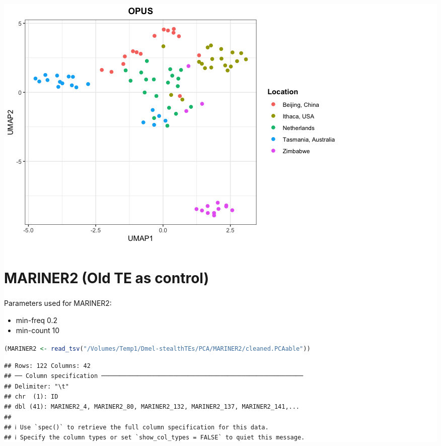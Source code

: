 ![](PCA-UMAP_files/figure-gfm/OPUS-2.png)

# MARINER2 (Old TE as control)

Parameters used for MARINER2:

- min-freq 0.2
- min-count 10

``` r
(MARINER2 <- read_tsv("/Volumes/Temp1/Dmel-stealthTEs/PCA/MARINER2/cleaned.PCAable"))
```

    ## Rows: 122 Columns: 42
    ## ── Column specification ────────────────────────────────────────────────────────
    ## Delimiter: "\t"
    ## chr  (1): ID
    ## dbl (41): MARINER2_4, MARINER2_80, MARINER2_132, MARINER2_137, MARINER2_141,...
    ## 
    ## ℹ Use `spec()` to retrieve the full column specification for this data.
    ## ℹ Specify the column types or set `show_col_types = FALSE` to quiet this message.
